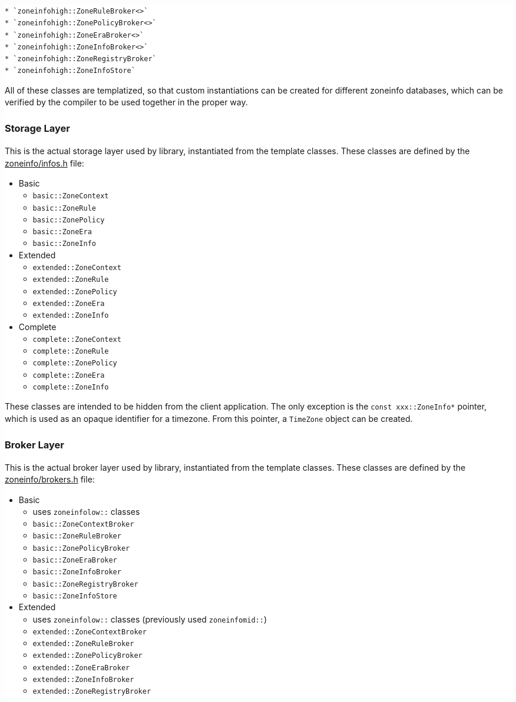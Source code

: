     * `zoneinfohigh::ZoneRuleBroker<>`
    * `zoneinfohigh::ZonePolicyBroker<>`
    * `zoneinfohigh::ZoneEraBroker<>`
    * `zoneinfohigh::ZoneInfoBroker<>`
    * `zoneinfohigh::ZoneRegistryBroker`
    * `zoneinfohigh::ZoneInfoStore`

All of these classes are templatized, so that custom instantiations can be
created for different zoneinfo databases, which can be verified by the compiler
to be used together in the proper way.

<a name="StorageLayer"></a>
### Storage Layer

This is the actual storage layer used by library, instantiated from the template
classes. These classes are defined by the
[zoneinfo/infos.h](src/zoneinfo/infos.h) file:

* Basic
    * `basic::ZoneContext`
    * `basic::ZoneRule`
    * `basic::ZonePolicy`
    * `basic::ZoneEra`
    * `basic::ZoneInfo`
* Extended
    * `extended::ZoneContext`
    * `extended::ZoneRule`
    * `extended::ZonePolicy`
    * `extended::ZoneEra`
    * `extended::ZoneInfo`
* Complete
    * `complete::ZoneContext`
    * `complete::ZoneRule`
    * `complete::ZonePolicy`
    * `complete::ZoneEra`
    * `complete::ZoneInfo`

These classes are intended to be hidden from the client application. The only
exception is the `const xxx::ZoneInfo*` pointer, which is used as an opaque
identifier for a timezone. From this pointer, a `TimeZone` object can be
created.

<a name="BrokerLayer"></a>
### Broker Layer

This is the actual broker layer used by library, instantiated from the template
classes. These classes are defined by the
[zoneinfo/brokers.h](src/zoneinfo/brokers.h) file:

* Basic
    * uses `zoneinfolow::` classes
    * `basic::ZoneContextBroker`
    * `basic::ZoneRuleBroker`
    * `basic::ZonePolicyBroker`
    * `basic::ZoneEraBroker`
    * `basic::ZoneInfoBroker`
    * `basic::ZoneRegistryBroker`
    * `basic::ZoneInfoStore`
* Extended
    * uses `zoneinfolow::` classes (previously used `zoneinfomid::`)
    * `extended::ZoneContextBroker`
    * `extended::ZoneRuleBroker`
    * `extended::ZonePolicyBroker`
    * `extended::ZoneEraBroker`
    * `extended::ZoneInfoBroker`
    * `extended::ZoneRegistryBroker`